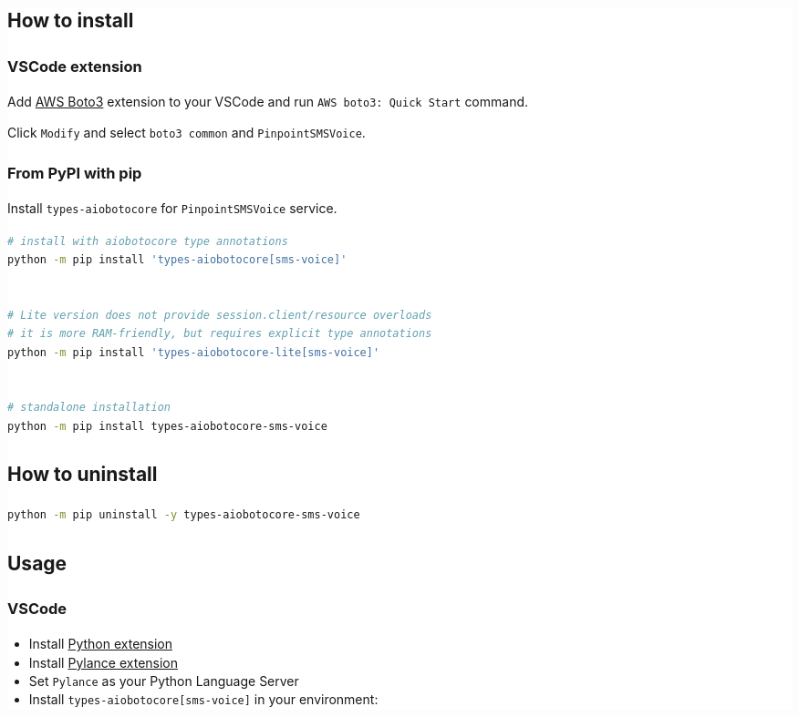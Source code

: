 <a id="how-to-install"></a>

## How to install

<a id="vscode-extension"></a>

### VSCode extension

Add
[AWS Boto3](https://marketplace.visualstudio.com/items?itemName=Boto3typed.boto3-ide)
extension to your VSCode and run `AWS boto3: Quick Start` command.

Click `Modify` and select `boto3 common` and `PinpointSMSVoice`.

<a id="from-pypi-with-pip"></a>

### From PyPI with pip

Install `types-aiobotocore` for `PinpointSMSVoice` service.

```bash
# install with aiobotocore type annotations
python -m pip install 'types-aiobotocore[sms-voice]'


# Lite version does not provide session.client/resource overloads
# it is more RAM-friendly, but requires explicit type annotations
python -m pip install 'types-aiobotocore-lite[sms-voice]'


# standalone installation
python -m pip install types-aiobotocore-sms-voice
```

<a id="how-to-uninstall"></a>

## How to uninstall

```bash
python -m pip uninstall -y types-aiobotocore-sms-voice
```

<a id="usage"></a>

## Usage

<a id="vscode"></a>

### VSCode

- Install
  [Python extension](https://marketplace.visualstudio.com/items?itemName=ms-python.python)
- Install
  [Pylance extension](https://marketplace.visualstudio.com/items?itemName=ms-python.vscode-pylance)
- Set `Pylance` as your Python Language Server
- Install `types-aiobotocore[sms-voice]` in your environment:
